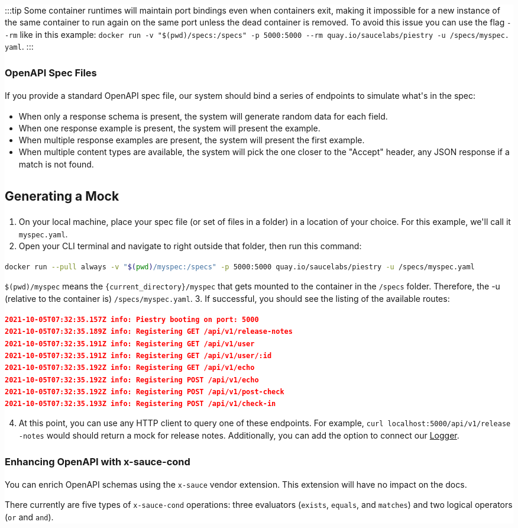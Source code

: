 :::tip
Some container runtimes will maintain port bindings even when containers exit, making it impossible for a new instance of the same container to run again on the same port unless the dead container is removed. To avoid this issue you can use the flag `--rm` like in this example: `docker run -v "$(pwd)/specs:/specs" -p 5000:5000 --rm quay.io/saucelabs/piestry -u /specs/myspec.yaml`.
:::

### OpenAPI Spec Files

If you provide a standard OpenAPI spec file, our system should bind a series of endpoints to simulate what's in the spec:

- When only a response schema is present, the system will generate random data for each field.
- When one response example is present, the system will present the example.
- When multiple response examples are present, the system will present the first example.
- When multiple content types are available, the system will pick the one closer to the "Accept" header, any JSON response if a match is not found.

## Generating a Mock

1. On your local machine, place your spec file (or set of files in a folder) in a location of your choice. For this example, we'll call it `myspec.yaml`.
2. Open your CLI terminal and navigate to right outside that folder, then run this command:

```bash
docker run --pull always -v "$(pwd)/myspec:/specs" -p 5000:5000 quay.io/saucelabs/piestry -u /specs/myspec.yaml
```

`$(pwd)/myspec` means the `{current_directory}/myspec` that gets mounted to the container in the `/specs` folder. Therefore, the -u (relative to the container is) `/specs/myspec.yaml`. 
3. If successful, you should see the listing of the available routes:

```json
2021-10-05T07:32:35.157Z info: Piestry booting on port: 5000
2021-10-05T07:32:35.189Z info: Registering GET /api/v1/release-notes
2021-10-05T07:32:35.191Z info: Registering GET /api/v1/user
2021-10-05T07:32:35.191Z info: Registering GET /api/v1/user/:id
2021-10-05T07:32:35.192Z info: Registering GET /api/v1/echo
2021-10-05T07:32:35.192Z info: Registering POST /api/v1/echo
2021-10-05T07:32:35.192Z info: Registering POST /api/v1/post-check
2021-10-05T07:32:35.193Z info: Registering POST /api/v1/check-in
```

4. At this point, you can use any HTTP client to query one of these endpoints. For example, `curl localhost:5000/api/v1/release-notes` would should return a mock for release notes. Additionally, you can add the option to connect our [Logger](/api-testing/logger/).

### Enhancing OpenAPI with x-sauce-cond

You can enrich OpenAPI schemas using the `x-sauce` vendor extension. This extension will have no impact on the docs.

There currently are five types of `x-sauce-cond` operations: three evaluators (`exists`, `equals`, and `matches`) and two logical operators (`or` and `and`).
